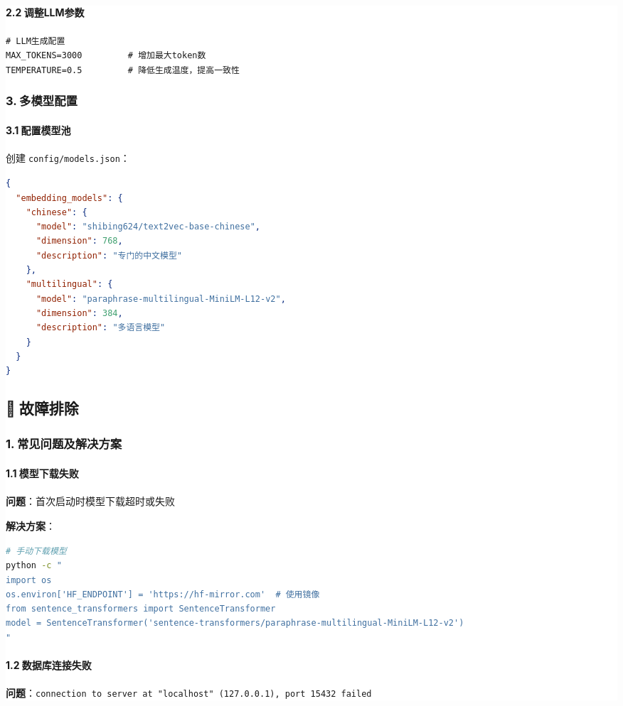 #### 2.2 调整LLM参数

```env
# LLM生成配置
MAX_TOKENS=3000         # 增加最大token数
TEMPERATURE=0.5         # 降低生成温度，提高一致性
```

### 3. 多模型配置

#### 3.1 配置模型池

创建 `config/models.json`：

```json
{
  "embedding_models": {
    "chinese": {
      "model": "shibing624/text2vec-base-chinese",
      "dimension": 768,
      "description": "专门的中文模型"
    },
    "multilingual": {
      "model": "paraphrase-multilingual-MiniLM-L12-v2",
      "dimension": 384,
      "description": "多语言模型"
    }
  }
}
```

## 🐛 故障排除

### 1. 常见问题及解决方案

#### 1.1 模型下载失败

**问题**：首次启动时模型下载超时或失败

**解决方案**：
```bash
# 手动下载模型
python -c "
import os
os.environ['HF_ENDPOINT'] = 'https://hf-mirror.com'  # 使用镜像
from sentence_transformers import SentenceTransformer
model = SentenceTransformer('sentence-transformers/paraphrase-multilingual-MiniLM-L12-v2')
"
```

#### 1.2 数据库连接失败

**问题**：`connection to server at "localhost" (127.0.0.1), port 15432 failed`
